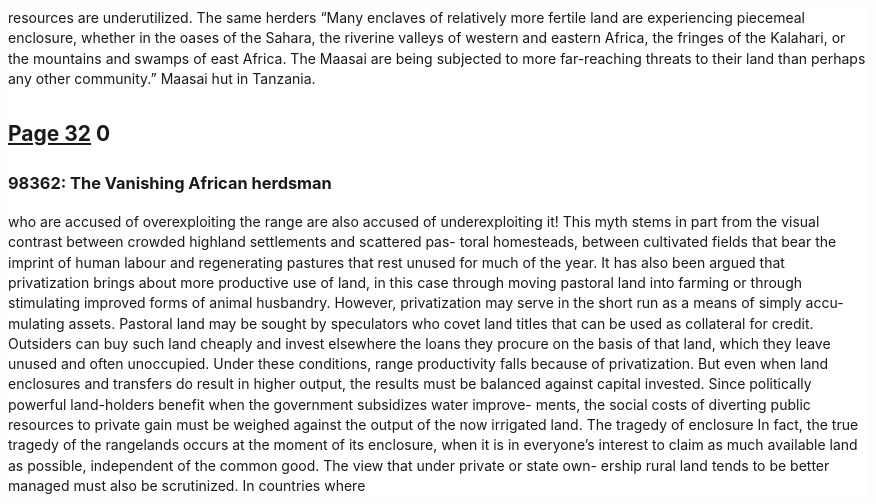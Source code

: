 resources are underutilized. The same herders 
“Many enclaves of 
relatively more 
fertile land are 
experiencing 
piecemeal 
enclosure, whether 
in the oases of the 
Sahara, the riverine 
valleys of western 
and eastern Africa, 
the fringes of the 
Kalahari, or the 
mountains and 
swamps of east 
Africa. The Maasai 
are being subjected 
to more far-reaching 
threats to their land 
than perhaps any 
other community.” 
Maasai hut in Tanzania. 
 

## [Page 32](098363engo.pdf#page=32) 0

### 98362: The Vanishing African herdsman

who are accused of overexploiting the range are 
also accused of underexploiting it! This myth 
stems in part from the visual contrast between 
crowded highland settlements and scattered pas- 
toral homesteads, between cultivated fields that 
bear the imprint of human labour and regenerating 
pastures that rest unused for much of the year. 
It has also been argued that privatization 
brings about more productive use of land, in this 
case through moving pastoral land into farming 
or through stimulating improved forms of 
animal husbandry. However, privatization may 
serve in the short run as a means of simply accu- 
mulating assets. Pastoral land may be sought 
by speculators who covet land titles that can 
be used as collateral for credit. Outsiders can buy 
such land cheaply and invest elsewhere the loans 
they procure on the basis of that land, which 
they leave unused and often unoccupied. Under 
these conditions, range productivity falls because 
of privatization. But even when land enclosures 
and transfers do result in higher output, the 
results must be balanced against capital invested. 
Since politically powerful land-holders benefit 
when the government subsidizes water improve- 
ments, the social costs of diverting public 
resources to private gain must be weighed 
against the output of the now irrigated land. 
The tragedy of enclosure 
In fact, the true tragedy of the rangelands occurs 
at the moment of its enclosure, when it is in 
everyone’s interest to claim as much available 
land as possible, independent of the common 
good. The view that under private or state own- 
ership rural land tends to be better managed 
must also be scrutinized. In countries where 